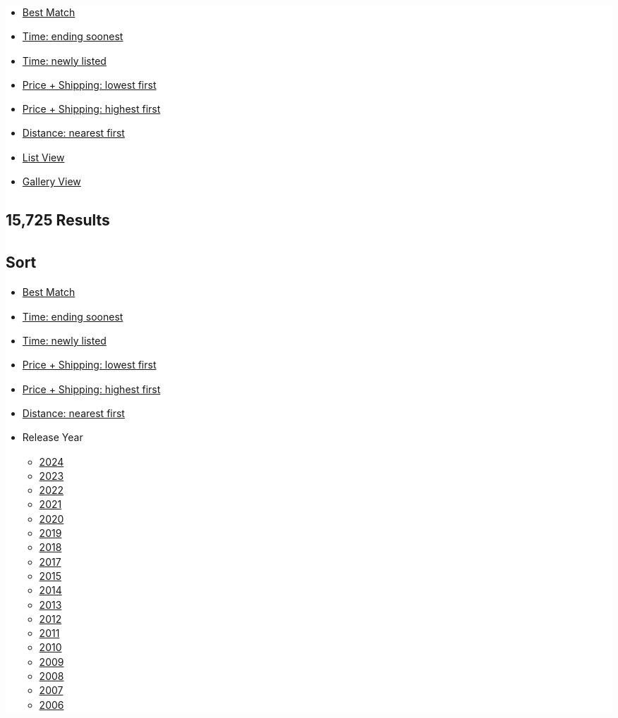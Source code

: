 * [Best Match](https://www.ebay.com/b/Apple-Desktops-All-In-One-Computers/111418/bn_661869)
* [Time: ending soonest](https://www.ebay.com/b/Apple-Desktops-All-In-One-Computers/111418/bn_661869?_sop=1&rt=nc)
* [Time: newly listed](https://www.ebay.com/b/Apple-Desktops-All-In-One-Computers/111418/bn_661869?_sop=10&rt=nc)
* [Price + Shipping: lowest first](https://www.ebay.com/b/Apple-Desktops-All-In-One-Computers/111418/bn_661869?_sop=15&rt=nc)
* [Price + Shipping: highest first](https://www.ebay.com/b/Apple-Desktops-All-In-One-Computers/111418/bn_661869?_sop=16&rt=nc)
* [Distance: nearest first](https://www.ebay.com/b/Apple-Desktops-All-In-One-Computers/111418/bn_661869?_sop=7&rt=nc)

* [List View](https://www.ebay.com/b/Apple-Desktops-All-In-One-Computers/111418/bn_661869)
* [Gallery View](https://www.ebay.com/b/Apple-Desktops-All-In-One-Computers/111418/bn_661869?_dmd=2&rt=nc)

15,725 Results
--------------

Sort
----

* [Best Match](https://www.ebay.com/b/Apple-Desktops-All-In-One-Computers/111418/bn_661869)
* [Time: ending soonest](https://www.ebay.com/b/Apple-Desktops-All-In-One-Computers/111418/bn_661869?_sop=1&rt=nc)
* [Time: newly listed](https://www.ebay.com/b/Apple-Desktops-All-In-One-Computers/111418/bn_661869?_sop=10&rt=nc)
* [Price + Shipping: lowest first](https://www.ebay.com/b/Apple-Desktops-All-In-One-Computers/111418/bn_661869?_sop=15&rt=nc)
* [Price + Shipping: highest first](https://www.ebay.com/b/Apple-Desktops-All-In-One-Computers/111418/bn_661869?_sop=16&rt=nc)
* [Distance: nearest first](https://www.ebay.com/b/Apple-Desktops-All-In-One-Computers/111418/bn_661869?_sop=7&rt=nc)

* Release Year
  + [2024](https://www.ebay.com/b/Apple-Desktops-All-In-One-Computers/111418/bn_661869?Release%2520Year=2024&rt=nc)
  + [2023](https://www.ebay.com/b/Apple-Desktops-All-In-One-Computers/111418/bn_661869?Release%2520Year=2023&rt=nc)
  + [2022](https://www.ebay.com/b/Apple-Desktops-All-In-One-Computers/111418/bn_661869?Release%2520Year=2022&rt=nc)
  + [2021](https://www.ebay.com/b/Apple-Desktops-All-In-One-Computers/111418/bn_661869?Release%2520Year=2021&rt=nc)
  + [2020](https://www.ebay.com/b/Apple-Desktops-All-In-One-Computers/111418/bn_661869?Release%2520Year=2020&rt=nc)
  + [2019](https://www.ebay.com/b/Apple-Desktops-All-In-One-Computers/111418/bn_661869?Release%2520Year=2019&rt=nc)
  + [2018](https://www.ebay.com/b/2018-Release-Year-Apple-Desktops-All-In-One-Computers/111418/bn_108956698)
  + [2017](https://www.ebay.com/b/2017-Release-Year-Apple-Desktops-All-In-One-Computers/111418/bn_108959971)
  + [2015](https://www.ebay.com/b/2015-Apple-Desktops-All-In-One-Computers/111418/bn_108957215)
  + [2014](https://www.ebay.com/b/2014-Released-Apple-Desktops-All-In-One-Computers/111418/bn_108958716)
  + [2013](https://www.ebay.com/b/2013-Apple-Desktops-All-In-One-Computers/111418/bn_108955940)
  + [2012](https://www.ebay.com/b/2012-Apple-Desktops-All-In-One-Computers/111418/bn_108959696)
  + [2011](https://www.ebay.com/b/2011-Released-Apple-Desktops-All-In-One-Computers/111418/bn_108960066)
  + [2010](https://www.ebay.com/b/2010-Apple-Desktops-All-In-One-Computers/111418/bn_108957733)
  + [2009](https://www.ebay.com/b/2009-Released-Apple-Desktops-All-In-One-Computers/111418/bn_108955848)
  + [2008](https://www.ebay.com/b/2008-Apple-Desktops-All-In-One-Computers/111418/bn_108956475)
  + [2007](https://www.ebay.com/b/2007-Apple-Desktops-All-In-One-Computers/111418/bn_108956799)
  + [2006](https://www.ebay.com/b/2006-Apple-Desktops-All-In-One-Computers/111418/bn_108958394)